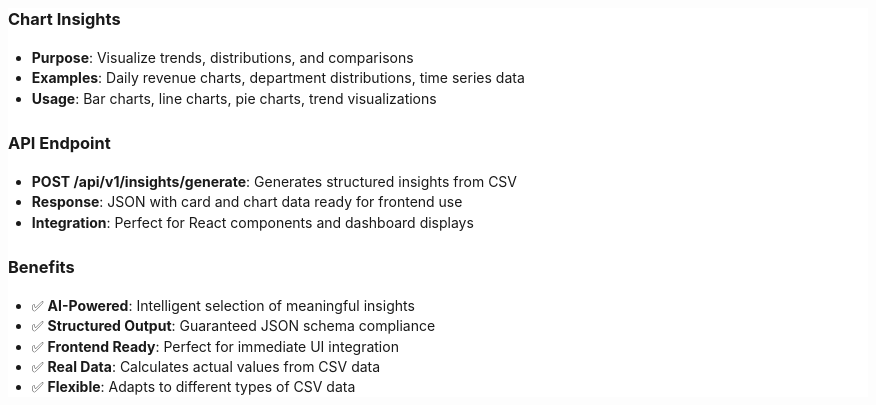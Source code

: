 ### Chart Insights
- **Purpose**: Visualize trends, distributions, and comparisons
- **Examples**: Daily revenue charts, department distributions, time series data
- **Usage**: Bar charts, line charts, pie charts, trend visualizations

### API Endpoint
- **POST /api/v1/insights/generate**: Generates structured insights from CSV
- **Response**: JSON with card and chart data ready for frontend use
- **Integration**: Perfect for React components and dashboard displays

### Benefits
- ✅ **AI-Powered**: Intelligent selection of meaningful insights
- ✅ **Structured Output**: Guaranteed JSON schema compliance
- ✅ **Frontend Ready**: Perfect for immediate UI integration
- ✅ **Real Data**: Calculates actual values from CSV data
- ✅ **Flexible**: Adapts to different types of CSV data 